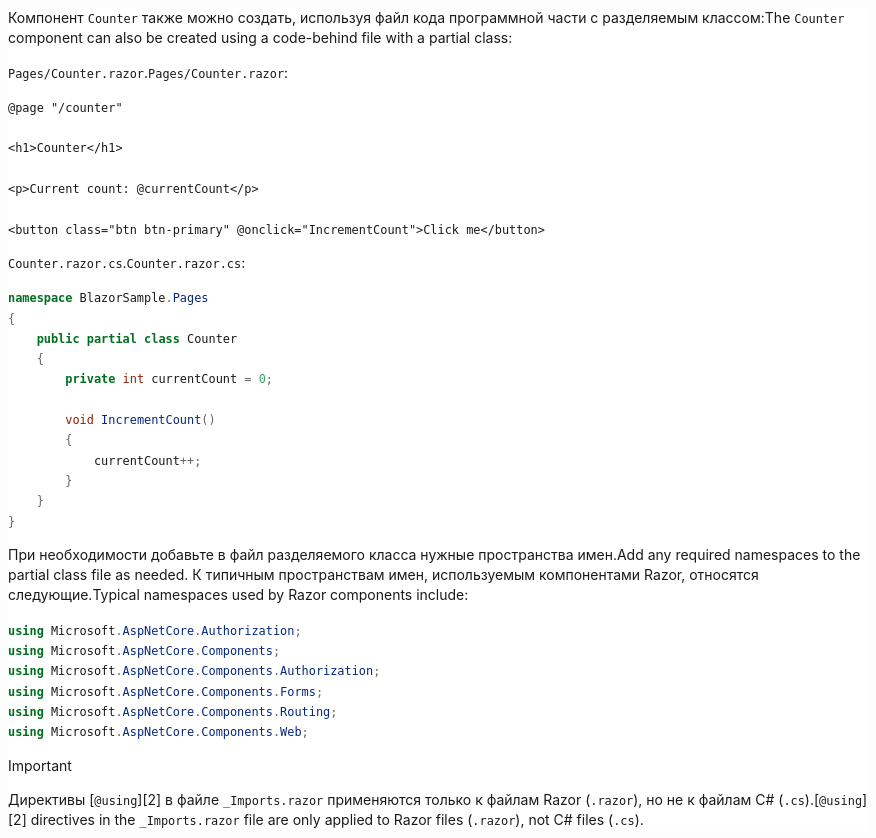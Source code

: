 <span data-ttu-id="eabd7-176">Компонент `Counter` также можно создать, используя файл кода программной части с разделяемым классом:</span><span class="sxs-lookup"><span data-stu-id="eabd7-176">The `Counter` component can also be created using a code-behind file with a partial class:</span></span>

<span data-ttu-id="eabd7-177">`Pages/Counter.razor`.</span><span class="sxs-lookup"><span data-stu-id="eabd7-177">`Pages/Counter.razor`:</span></span>

```razor
@page "/counter"

<h1>Counter</h1>

<p>Current count: @currentCount</p>

<button class="btn btn-primary" @onclick="IncrementCount">Click me</button>
```

<span data-ttu-id="eabd7-178">`Counter.razor.cs`.</span><span class="sxs-lookup"><span data-stu-id="eabd7-178">`Counter.razor.cs`:</span></span>

```csharp
namespace BlazorSample.Pages
{
    public partial class Counter
    {
        private int currentCount = 0;

        void IncrementCount()
        {
            currentCount++;
        }
    }
}
```

<span data-ttu-id="eabd7-179">При необходимости добавьте в файл разделяемого класса нужные пространства имен.</span><span class="sxs-lookup"><span data-stu-id="eabd7-179">Add any required namespaces to the partial class file as needed.</span></span> <span data-ttu-id="eabd7-180">К типичным пространствам имен, используемым компонентами Razor, относятся следующие.</span><span class="sxs-lookup"><span data-stu-id="eabd7-180">Typical namespaces used by Razor components include:</span></span>

```csharp
using Microsoft.AspNetCore.Authorization;
using Microsoft.AspNetCore.Components;
using Microsoft.AspNetCore.Components.Authorization;
using Microsoft.AspNetCore.Components.Forms;
using Microsoft.AspNetCore.Components.Routing;
using Microsoft.AspNetCore.Components.Web;
```

> [!IMPORTANT]
> <span data-ttu-id="eabd7-181">Директивы [`@using`][2] в файле `_Imports.razor` применяются только к файлам Razor (`.razor`), но не к файлам C# (`.cs`).</span><span class="sxs-lookup"><span data-stu-id="eabd7-181">[`@using`][2] directives in the `_Imports.razor` file are only applied to Razor files (`.razor`), not C# files (`.cs`).</span></span>
